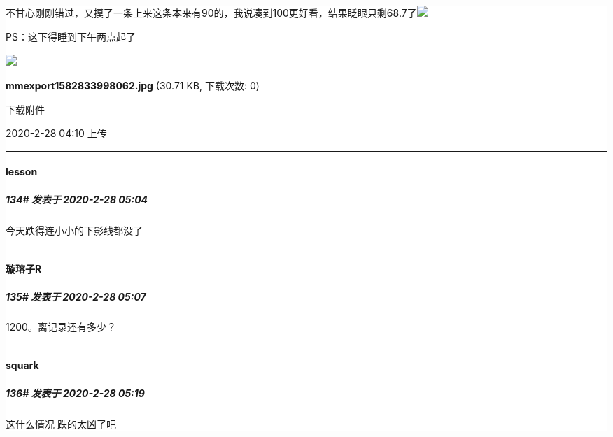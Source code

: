 

不甘心刚刚错过，又摸了一条上来这条本来有90的，我说凑到100更好看，结果眨眼只剩68.7了<img src="https://static.saraba1st.com/image/smiley/face2017/146.png" referrerpolicy="no-referrer">

PS：这下得睡到下午两点起了




<img src="https://img.saraba1st.com/forum/202002/28/041019v4awyhyzk1xkuljs.jpg" referrerpolicy="no-referrer">


<strong>mmexport1582833998062.jpg</strong> (30.71 KB, 下载次数: 0)

下载附件

2020-2-28 04:10 上传












*****

####  lesson  
##### 134#       发表于 2020-2-28 05:04




今天跌得连小小的下影线都没了







*****

####  璇瑢子R  
##### 135#       发表于 2020-2-28 05:07




1200。离记录还有多少？







*****

####  squark  
##### 136#       发表于 2020-2-28 05:19




这什么情况 跌的太凶了吧

